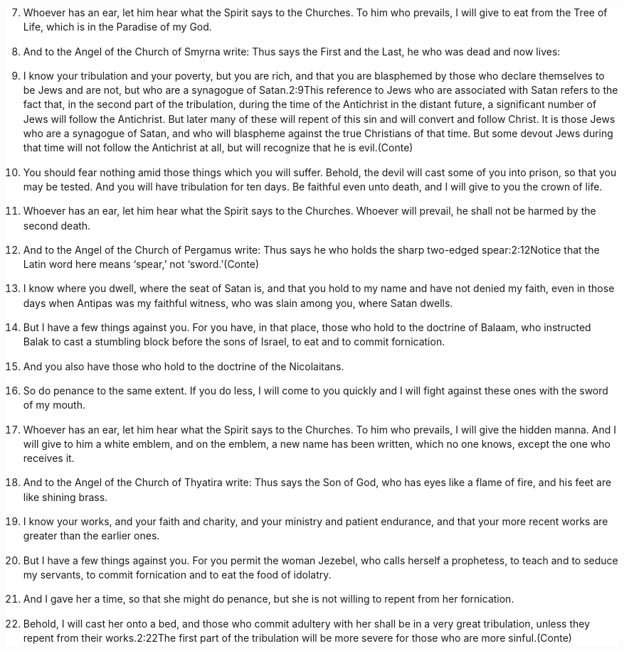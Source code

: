 7. Whoever has an ear, let him hear what the Spirit says to the Churches. To him who prevails, I will give to eat from the Tree of Life, which is in the Paradise of my God. 

8. And to the Angel of the Church of Smyrna write: Thus says the First and the Last, he who was dead and now lives:

9. I know your tribulation and your poverty, but you are rich, and that you are blasphemed by those who declare themselves to be Jews and are not, but who are a synagogue of Satan.2:9This reference to Jews who are associated with Satan refers to the fact that, in the second part of the tribulation, during the time of the Antichrist in the distant future, a significant number of Jews will follow the Antichrist. But later many of these will repent of this sin and will convert and follow Christ. It is those Jews who are a synagogue of Satan, and who will blaspheme against the true Christians of that time. But some devout Jews during that time will not follow the Antichrist at all, but will recognize that he is evil.(Conte)

10. You should fear nothing amid those things which you will suffer. Behold, the devil will cast some of you into prison, so that you may be tested. And you will have tribulation for ten days. Be faithful even unto death, and I will give to you the crown of life.

11. Whoever has an ear, let him hear what the Spirit says to the Churches. Whoever will prevail, he shall not be harmed by the second death. 

12. And to the Angel of the Church of Pergamus write: Thus says he who holds the sharp two-edged spear:2:12Notice that the Latin word here means ‘spear,’ not ‘sword.’(Conte)

13. I know where you dwell, where the seat of Satan is, and that you hold to my name and have not denied my faith, even in those days when Antipas was my faithful witness, who was slain among you, where Satan dwells.

14. But I have a few things against you. For you have, in that place, those who hold to the doctrine of Balaam, who instructed Balak to cast a stumbling block before the sons of Israel, to eat and to commit fornication.

15. And you also have those who hold to the doctrine of the Nicolaitans.

16. So do penance to the same extent. If you do less, I will come to you quickly and I will fight against these ones with the sword of my mouth.

17. Whoever has an ear, let him hear what the Spirit says to the Churches. To him who prevails, I will give the hidden manna. And I will give to him a white emblem, and on the emblem, a new name has been written, which no one knows, except the one who receives it. 

18. And to the Angel of the Church of Thyatira write: Thus says the Son of God, who has eyes like a flame of fire, and his feet are like shining brass.

19. I know your works, and your faith and charity, and your ministry and patient endurance, and that your more recent works are greater than the earlier ones.

20. But I have a few things against you. For you permit the woman Jezebel, who calls herself a prophetess, to teach and to seduce my servants, to commit fornication and to eat the food of idolatry.

21. And I gave her a time, so that she might do penance, but she is not willing to repent from her fornication.

22. Behold, I will cast her onto a bed, and those who commit adultery with her shall be in a very great tribulation, unless they repent from their works.2:22The first part of the tribulation will be more severe for those who are more sinful.(Conte)
